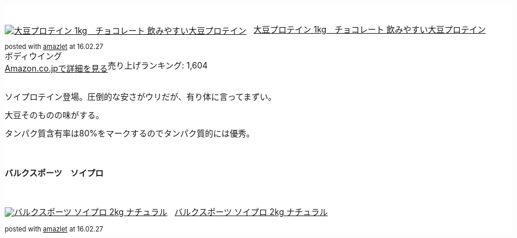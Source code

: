 &nbsp;

<div class="amazlet-box" style="margin-bottom: 0px;">
  <div class="amazlet-image" style="float: left; margin: 0px 12px 1px 0px;">
    <a href="http://www.amazon.co.jp/exec/obidos/ASIN/B00BT7PMTW/gensobunya-22/ref=nosim/" target="_blank" rel="noopener" name="amazletlink"><img style="border: none; width: 110px;" src="http://g-ecx.images-amazon.com/images/G/09/nav2/dp/no-image-no-ciu.gif" alt="大豆プロテイン 1kg　チョコレート 飲みやすい大豆プロテイン" /></a>
  </div>
  
  <div class="amazlet-info" style="line-height: 120%; margin-bottom: 10px;">
    <div class="amazlet-name" style="line-height: 120%; margin-bottom: 10px;">
<a href="http://www.amazon.co.jp/exec/obidos/ASIN/B00BT7PMTW/gensobunya-22/ref=nosim/" target="_blank" rel="noopener" name="amazletlink">大豆プロテイン 1kg　チョコレート 飲みやすい大豆プロテイン</a></p> 

<div class="amazlet-powered-date" style="font-size: 80%; line-height: 120%; margin-top: 5px;">
  posted with <a title="amazlet" href="http://www.amazlet.com/" target="_blank" rel="noopener">amazlet</a> at 16.02.27
</div>

    
<div class="amazlet-detail">
ボディウイング <br /> 売り上げランキング: 1,604

    
<div class="amazlet-sub-info" style="float: left;">
<div class="amazlet-link" style="margin-top: 5px;">
  <a href="http://www.amazon.co.jp/exec/obidos/ASIN/B00BT7PMTW/gensobunya-22/ref=nosim/" target="_blank" rel="noopener" name="amazletlink">Amazon.co.jpで詳細を見る</a>
</div>

  </div>
  
  <div class="amazlet-footer" style="clear: left;">
     
  </div>
</div>

ソイプロテイン登場。圧倒的な安さがウリだが、有り体に言ってまずい。
  
大豆そのものの味がする。
  
タンパク質含有率は80%をマークするのでタンパク質的には優秀。

&nbsp;

#### バルクスポーツ　ソイプロ

&nbsp;

<div class="amazlet-box" style="margin-bottom: 0px;">
  <div class="amazlet-image" style="float: left; margin: 0px 12px 1px 0px;">
    <a href="http://www.amazon.co.jp/exec/obidos/ASIN/B004EI6G8E/gensobunya-22/ref=nosim/" target="_blank" rel="noopener" name="amazletlink"><img style="border: none;" src="https://images-fe.ssl-images-amazon.com/images/I/418US53iU6L._SL160_.jpg" alt="バルクスポーツ ソイプロ 2kg ナチュラル" /></a>
  </div>
  
  <div class="amazlet-info" style="line-height: 120%; margin-bottom: 10px;">
    <div class="amazlet-name" style="line-height: 120%; margin-bottom: 10px;">
<a href="http://www.amazon.co.jp/exec/obidos/ASIN/B004EI6G8E/gensobunya-22/ref=nosim/" target="_blank" rel="noopener" name="amazletlink">バルクスポーツ ソイプロ 2kg ナチュラル</a></p> 

<div class="amazlet-powered-date" style="font-size: 80%; line-height: 120%; margin-top: 5px;">
  posted with <a title="amazlet" href="http://www.amazlet.com/" target="_blank" rel="noopener">amazlet</a> at 16.02.27
</div>
